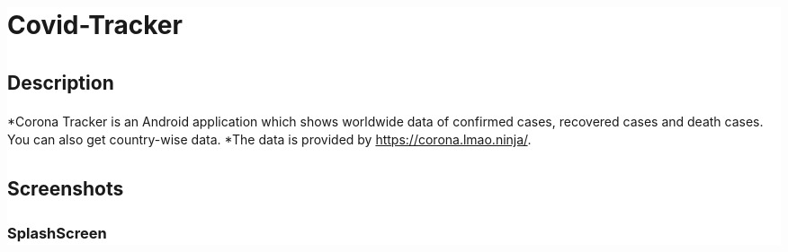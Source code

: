 # Covid-Tracker

## Description
*Corona Tracker is an Android application which shows worldwide data of confirmed cases, recovered cases and death cases. You can also get country-wise data.
*The data is provided by https://corona.lmao.ninja/.

## Screenshots
### SplashScreen